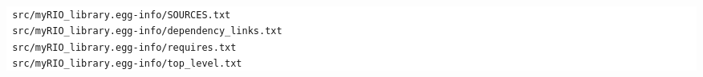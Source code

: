 ```diff
 src/myRIO_library.egg-info/SOURCES.txt
 src/myRIO_library.egg-info/dependency_links.txt
 src/myRIO_library.egg-info/requires.txt
 src/myRIO_library.egg-info/top_level.txt
```

